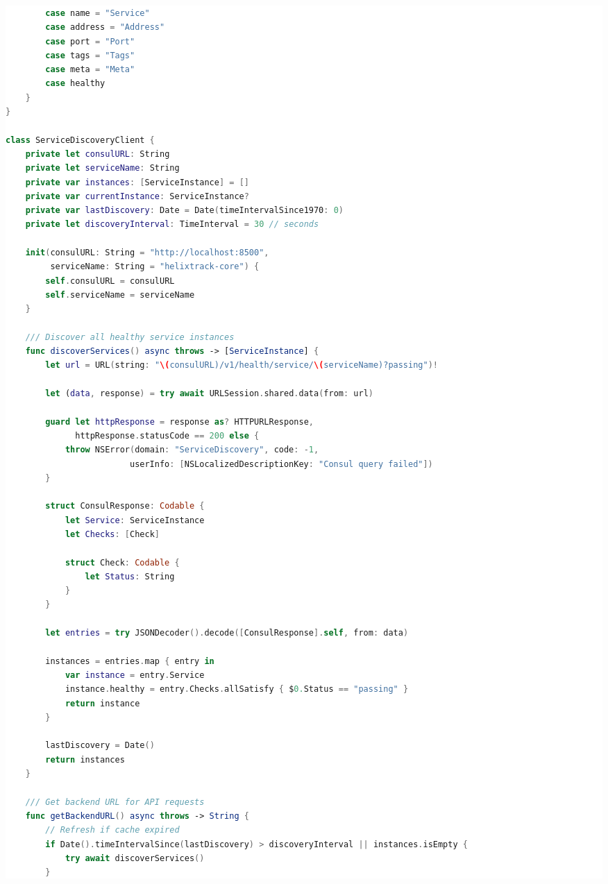 ```swift
        case name = "Service"
        case address = "Address"
        case port = "Port"
        case tags = "Tags"
        case meta = "Meta"
        case healthy
    }
}

class ServiceDiscoveryClient {
    private let consulURL: String
    private let serviceName: String
    private var instances: [ServiceInstance] = []
    private var currentInstance: ServiceInstance?
    private var lastDiscovery: Date = Date(timeIntervalSince1970: 0)
    private let discoveryInterval: TimeInterval = 30 // seconds

    init(consulURL: String = "http://localhost:8500",
         serviceName: String = "helixtrack-core") {
        self.consulURL = consulURL
        self.serviceName = serviceName
    }

    /// Discover all healthy service instances
    func discoverServices() async throws -> [ServiceInstance] {
        let url = URL(string: "\(consulURL)/v1/health/service/\(serviceName)?passing")!

        let (data, response) = try await URLSession.shared.data(from: url)

        guard let httpResponse = response as? HTTPURLResponse,
              httpResponse.statusCode == 200 else {
            throw NSError(domain: "ServiceDiscovery", code: -1,
                         userInfo: [NSLocalizedDescriptionKey: "Consul query failed"])
        }

        struct ConsulResponse: Codable {
            let Service: ServiceInstance
            let Checks: [Check]

            struct Check: Codable {
                let Status: String
            }
        }

        let entries = try JSONDecoder().decode([ConsulResponse].self, from: data)

        instances = entries.map { entry in
            var instance = entry.Service
            instance.healthy = entry.Checks.allSatisfy { $0.Status == "passing" }
            return instance
        }

        lastDiscovery = Date()
        return instances
    }

    /// Get backend URL for API requests
    func getBackendURL() async throws -> String {
        // Refresh if cache expired
        if Date().timeIntervalSince(lastDiscovery) > discoveryInterval || instances.isEmpty {
            try await discoverServices()
        }

```
